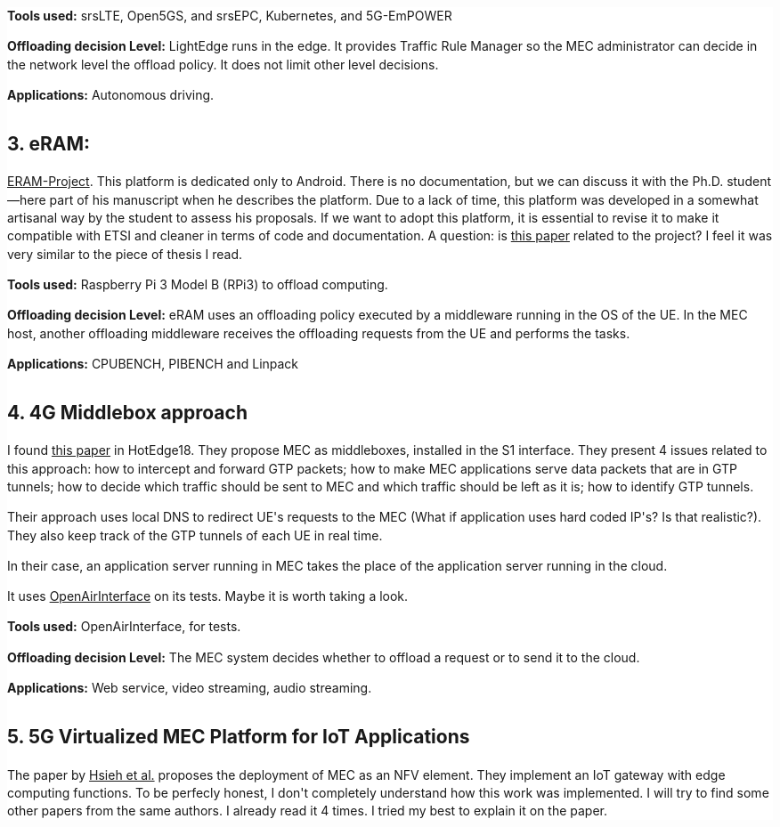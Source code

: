 **Tools used:** srsLTE, Open5GS, and srsEPC, Kubernetes, and 5G-EmPOWER

**Offloading decision Level:** LightEdge runs in the edge. It provides Traffic Rule Manager so the MEC administrator can decide in the network level the offload policy. It does not limit other level decisions.

**Applications:** Autonomous driving.

## 3. eRAM: 

[ERAM-Project](https://github.com/ERAM-Project). This platform is dedicated only to Android. There is no documentation, but we can discuss it with the Ph.D. student—here part of his manuscript when he describes the platform. Due to a lack of time, this platform was developed in a somewhat artisanal way by the student to assess his proposals. If we want to adopt this platform, it is essential to revise it to make it compatible with ETSI and cleaner in terms of code and documentation. 
A question: is [this paper](https://gitlab.inria.fr/pcruzcam/pythia/-/blob/master/doc/papers/comcom2019_nadjib.pdf) related to the project? I feel it was very similar to the piece of thesis I read.

**Tools used:** Raspberry Pi 3 Model B (RPi3) to offload computing.

**Offloading decision Level:**  eRAM uses an offloading policy executed by a middleware running in the OS of the UE. In the MEC host, another offloading middleware receives the offloading requests from the UE and performs the tasks.

**Applications:** CPUBENCH, PIBENCH and Linpack

## 4. 4G Middlebox approach
I found [this paper](https://gitlab.inria.fr/pcruzcam/pythia/-/blob/master/doc/platforms/papers/Middleboxhotedge18.pdf) in HotEdge18. They propose MEC as middleboxes, installed in the S1 interface. They present 4 issues related to this approach: how to intercept and forward GTP packets; how to make MEC applications serve data packets that are in GTP tunnels; how to decide which traffic should be sent to MEC and which traffic should be left as it is; how to identify GTP tunnels.

Their approach uses local DNS to redirect UE's requests to the MEC (What if application uses hard coded IP's? Is that realistic?). They also keep track of the GTP tunnels of each UE in real time.

In their case, an application server running in MEC takes the place of the application server running in the cloud.

It uses [OpenAirInterface](https://www.openairinterface.org/) on its tests. Maybe it is worth taking a look.

**Tools used:** OpenAirInterface, for tests.

**Offloading decision Level:** The MEC system decides whether to offload a request or to send it to the cloud.

**Applications:** Web service, video streaming, audio streaming.

## 5. 5G Virtualized MEC Platform for IoT Applications
The paper by [Hsieh et al.](https://gitlab.inria.fr/pcruzcam/pythia/-/blob/master/doc/platforms/papers/5GvMEC_JNCA2018.pdf) proposes the deployment of MEC as an NFV element. They implement an IoT gateway with edge computing functions. To be perfecly honest, I don't completely understand how this work was implemented. I will try to find some other papers from the same authors. I already read it 4 times. I tried my best to explain it on the paper.
